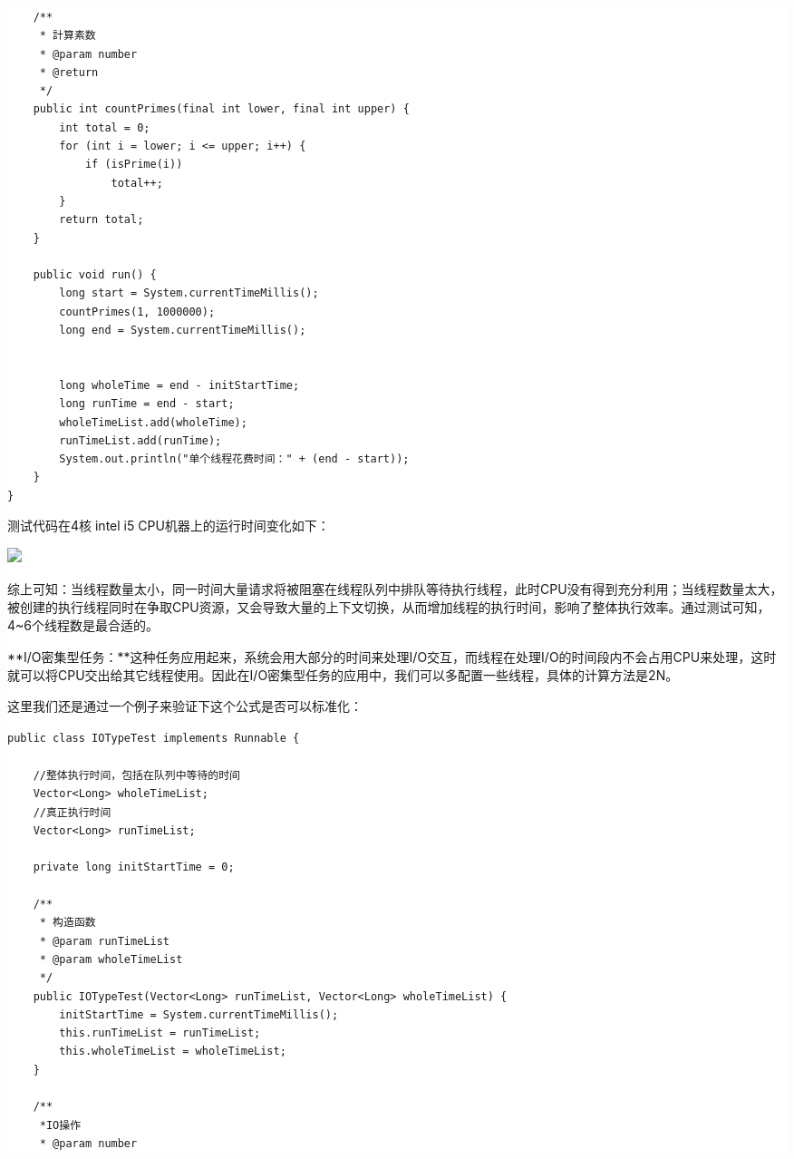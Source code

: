 ```
	/**
	 * 計算素数
	 * @param number
	 * @return
	 */
	public int countPrimes(final int lower, final int upper) {
		int total = 0;
		for (int i = lower; i <= upper; i++) {
			if (isPrime(i))
				total++;
		}
		return total;
	}

	public void run() {
		long start = System.currentTimeMillis();
		countPrimes(1, 1000000);
		long end = System.currentTimeMillis();


		long wholeTime = end - initStartTime;
		long runTime = end - start;
		wholeTimeList.add(wholeTime);
		runTimeList.add(runTime);
		System.out.println("单个线程花费时间：" + (end - start));
	}
}
```

测试代码在4核 intel i5 CPU机器上的运行时间变化如下：

![](https://static001.geekbang.org/resource/image/c5/f9/c54224d1ed2d579a550650693c70e4f9.jpg?wh=1628%2A924)

综上可知：当线程数量太小，同一时间大量请求将被阻塞在线程队列中排队等待执行线程，此时CPU没有得到充分利用；当线程数量太大，被创建的执行线程同时在争取CPU资源，又会导致大量的上下文切换，从而增加线程的执行时间，影响了整体执行效率。通过测试可知，4~6个线程数是最合适的。

**I/O密集型任务：**这种任务应用起来，系统会用大部分的时间来处理I/O交互，而线程在处理I/O的时间段内不会占用CPU来处理，这时就可以将CPU交出给其它线程使用。因此在I/O密集型任务的应用中，我们可以多配置一些线程，具体的计算方法是2N。

这里我们还是通过一个例子来验证下这个公式是否可以标准化：

```
public class IOTypeTest implements Runnable {

	//整体执行时间，包括在队列中等待的时间
	Vector<Long> wholeTimeList;
	//真正执行时间
	Vector<Long> runTimeList;
	
	private long initStartTime = 0;
	
	/**
	 * 构造函数
	 * @param runTimeList
	 * @param wholeTimeList
	 */
	public IOTypeTest(Vector<Long> runTimeList, Vector<Long> wholeTimeList) {
		initStartTime = System.currentTimeMillis();
		this.runTimeList = runTimeList;
		this.wholeTimeList = wholeTimeList;
	}
	
	/**
	 *IO操作
	 * @param number
```